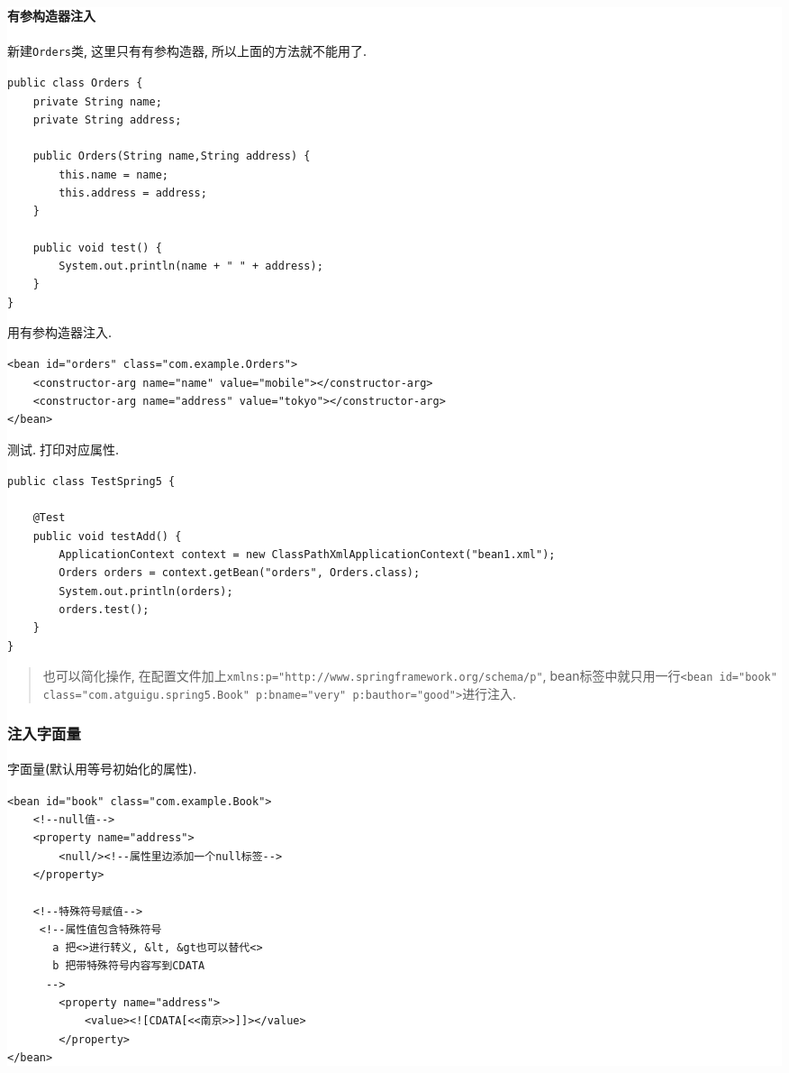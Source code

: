 #### 有参构造器注入
新建`Orders`类, 这里只有有参构造器, 所以上面的方法就不能用了.
```
public class Orders {
    private String name;
    private String address;

    public Orders(String name,String address) {
        this.name = name;
        this.address = address;
    }

    public void test() {
        System.out.println(name + " " + address);
    }
}
```

用有参构造器注入.
```
<bean id="orders" class="com.example.Orders">
    <constructor-arg name="name" value="mobile"></constructor-arg>
    <constructor-arg name="address" value="tokyo"></constructor-arg>
</bean>
```

测试. 打印对应属性. 
```
public class TestSpring5 {

    @Test
    public void testAdd() {
        ApplicationContext context = new ClassPathXmlApplicationContext("bean1.xml");
        Orders orders = context.getBean("orders", Orders.class);
        System.out.println(orders);
        orders.test();
    }
}
```

> 也可以简化操作, 在配置文件加上`xmlns:p="http://www.springframework.org/schema/p"`, bean标签中就只用一行`<bean id="book" class="com.atguigu.spring5.Book" p:bname="very" p:bauthor="good">`进行注入.

### 注入字面量
字面量(默认用等号初始化的属性).
```
<bean id="book" class="com.example.Book">
    <!--null值-->
    <property name="address">
        <null/><!--属性里边添加一个null标签-->
    </property>
    
    <!--特殊符号赋值-->
     <!--属性值包含特殊符号
       a 把<>进行转义, &lt, &gt也可以替代<>
       b 把带特殊符号内容写到CDATA
      -->
        <property name="address">
            <value><![CDATA[<<南京>>]]></value>
        </property>
</bean>
```
